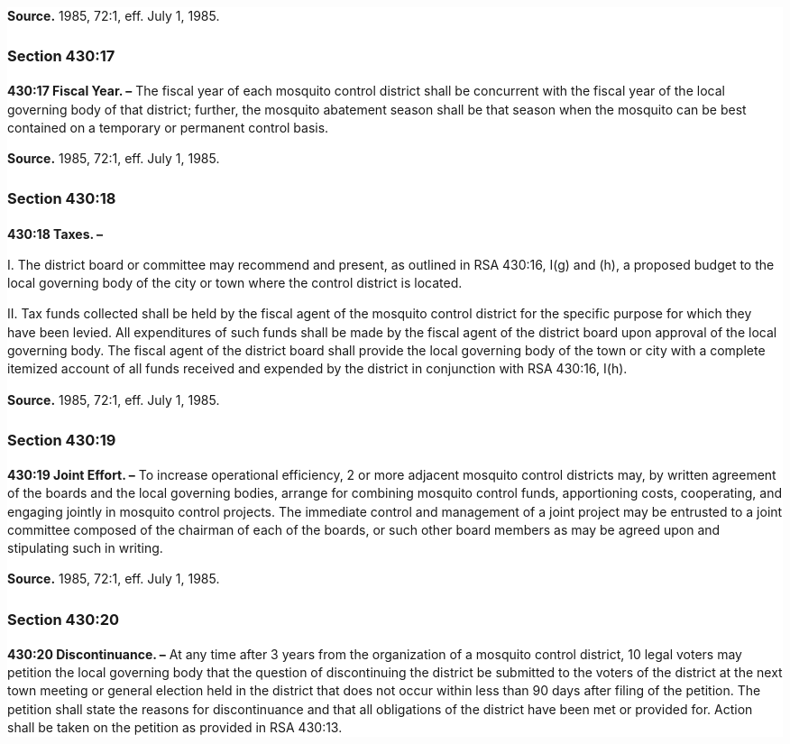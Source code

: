 **Source.** 1985, 72:1, eff. July 1, 1985.

### Section 430:17

 **430:17 Fiscal Year. –** The fiscal year of each mosquito control
district shall be concurrent with the fiscal year of the local governing
body of that district; further, the mosquito abatement season shall be
that season when the mosquito can be best contained on a temporary or
permanent control basis.

**Source.** 1985, 72:1, eff. July 1, 1985.

### Section 430:18

 **430:18 Taxes. –**
                                             
 I. The district board or committee may recommend and present, as
outlined in RSA 430:16, I(g) and (h), a proposed budget to the local
governing body of the city or town where the control district is
located.
                                             
 II. Tax funds collected shall be held by the fiscal agent of the
mosquito control district for the specific purpose for which they have
been levied. All expenditures of such funds shall be made by the fiscal
agent of the district board upon approval of the local governing body.
The fiscal agent of the district board shall provide the local governing
body of the town or city with a complete itemized account of all funds
received and expended by the district in conjunction with RSA 430:16,
I(h).

**Source.** 1985, 72:1, eff. July 1, 1985.

### Section 430:19

 **430:19 Joint Effort. –** To increase operational efficiency, 2 or
more adjacent mosquito control districts may, by written agreement of
the boards and the local governing bodies, arrange for combining
mosquito control funds, apportioning costs, cooperating, and engaging
jointly in mosquito control projects. The immediate control and
management of a joint project may be entrusted to a joint committee
composed of the chairman of each of the boards, or such other board
members as may be agreed upon and stipulating such in writing.

**Source.** 1985, 72:1, eff. July 1, 1985.

### Section 430:20

 **430:20 Discontinuance. –** At any time after 3 years from the
organization of a mosquito control district, 10 legal voters may
petition the local governing body that the question of discontinuing the
district be submitted to the voters of the district at the next town
meeting or general election held in the district that does not occur
within less than 90 days after filing of the petition. The petition
shall state the reasons for discontinuance and that all obligations of
the district have been met or provided for. Action shall be taken on the
petition as provided in RSA 430:13.
